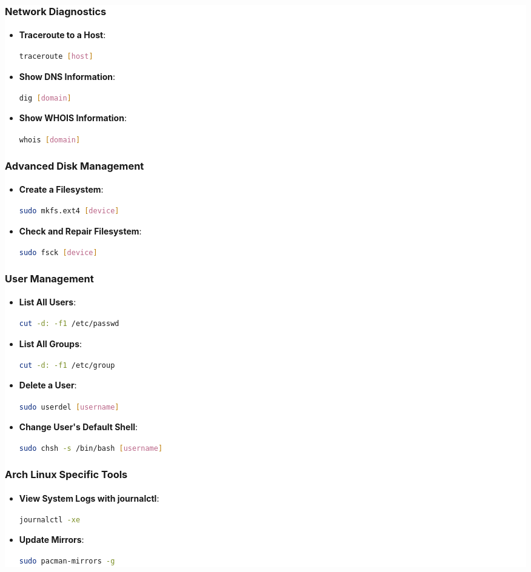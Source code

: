 ### Network Diagnostics

- **Traceroute to a Host**:
  ```bash
  traceroute [host]
  ```
- **Show DNS Information**:
  ```bash
  dig [domain]
  ```
- **Show WHOIS Information**:
  ```bash
  whois [domain]
  ```

### Advanced Disk Management

- **Create a Filesystem**:
  ```bash
  sudo mkfs.ext4 [device]
  ```
- **Check and Repair Filesystem**:
  ```bash
  sudo fsck [device]
  ```

### User Management

- **List All Users**:
  ```bash
  cut -d: -f1 /etc/passwd
  ```
- **List All Groups**:
  ```bash
  cut -d: -f1 /etc/group
  ```
- **Delete a User**:
  ```bash
  sudo userdel [username]
  ```
- **Change User's Default Shell**:
  ```bash
  sudo chsh -s /bin/bash [username]
  ```

### Arch Linux Specific Tools

- **View System Logs with journalctl**:
  ```bash
  journalctl -xe
  ```
- **Update Mirrors**:
  ```bash
  sudo pacman-mirrors -g
  ```
